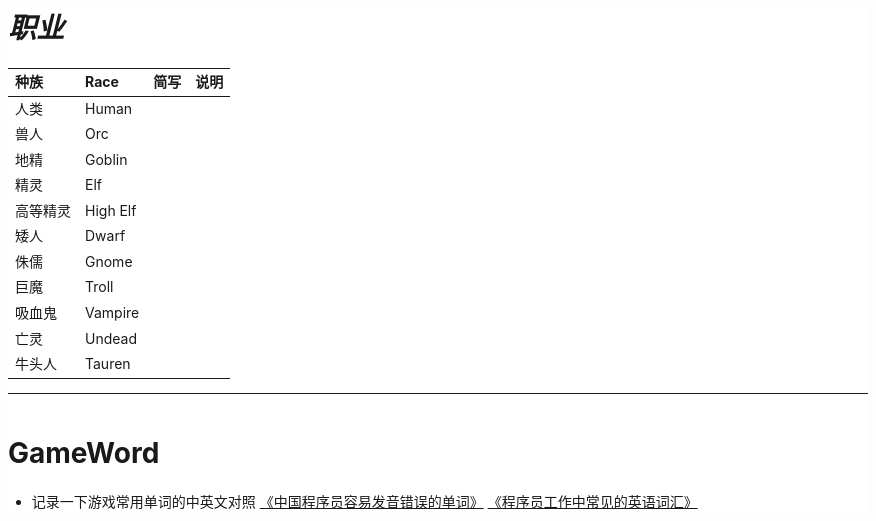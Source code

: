 
# ***职业*** #
 种族 | Race | 简写 | 说明 
 :- | :- | :- | :- |       
 人类 | Human | |   
 兽人 | Orc | |   
 地精 | Goblin | |   
 精灵 | Elf | |     
 高等精灵 | High Elf | |     
 矮人 | Dwarf | |     
 侏儒 | Gnome | |     
 巨魔 | Troll | |    
 吸血鬼 | Vampire | |     
 亡灵 | Undead | |     
 牛头人 | Tauren | |     

---

# GameWord

* 记录一下游戏常用单词的中英文对照
[《中国程序员容易发音错误的单词》](https://github.com/shimohq/chinese-programmer-wrong-pronunciation)
[《程序员工作中常见的英语词汇》](https://github.com/Wei-Xia/most-frequent-technology-english-words)



